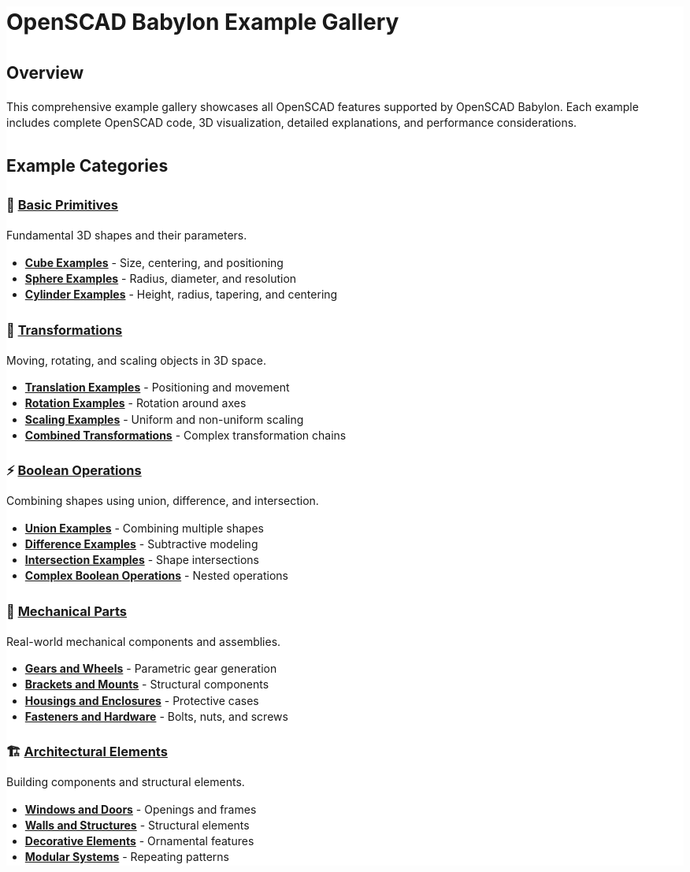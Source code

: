 # OpenSCAD Babylon Example Gallery

## Overview

This comprehensive example gallery showcases all OpenSCAD features supported by OpenSCAD Babylon. Each example includes complete OpenSCAD code, 3D visualization, detailed explanations, and performance considerations.

## Example Categories

### 🔷 [Basic Primitives](./basic-primitives/)
Fundamental 3D shapes and their parameters.

- **[Cube Examples](./basic-primitives/cube-examples.md)** - Size, centering, and positioning
- **[Sphere Examples](./basic-primitives/sphere-examples.md)** - Radius, diameter, and resolution
- **[Cylinder Examples](./basic-primitives/cylinder-examples.md)** - Height, radius, tapering, and centering

### 🔄 [Transformations](./transformations/)
Moving, rotating, and scaling objects in 3D space.

- **[Translation Examples](./transformations/translation-examples.md)** - Positioning and movement
- **[Rotation Examples](./transformations/rotation-examples.md)** - Rotation around axes
- **[Scaling Examples](./transformations/scaling-examples.md)** - Uniform and non-uniform scaling
- **[Combined Transformations](./transformations/combined-examples.md)** - Complex transformation chains

### ⚡ [Boolean Operations](./boolean-operations/)
Combining shapes using union, difference, and intersection.

- **[Union Examples](./boolean-operations/union-examples.md)** - Combining multiple shapes
- **[Difference Examples](./boolean-operations/difference-examples.md)** - Subtractive modeling
- **[Intersection Examples](./boolean-operations/intersection-examples.md)** - Shape intersections
- **[Complex Boolean Operations](./boolean-operations/complex-examples.md)** - Nested operations

### 🔧 [Mechanical Parts](./mechanical-parts/)
Real-world mechanical components and assemblies.

- **[Gears and Wheels](./mechanical-parts/gears-examples.md)** - Parametric gear generation
- **[Brackets and Mounts](./mechanical-parts/brackets-examples.md)** - Structural components
- **[Housings and Enclosures](./mechanical-parts/housings-examples.md)** - Protective cases
- **[Fasteners and Hardware](./mechanical-parts/fasteners-examples.md)** - Bolts, nuts, and screws

### 🏗️ [Architectural Elements](./architectural/)
Building components and structural elements.

- **[Windows and Doors](./architectural/windows-doors-examples.md)** - Openings and frames
- **[Walls and Structures](./architectural/walls-examples.md)** - Structural elements
- **[Decorative Elements](./architectural/decorative-examples.md)** - Ornamental features
- **[Modular Systems](./architectural/modular-examples.md)** - Repeating patterns
